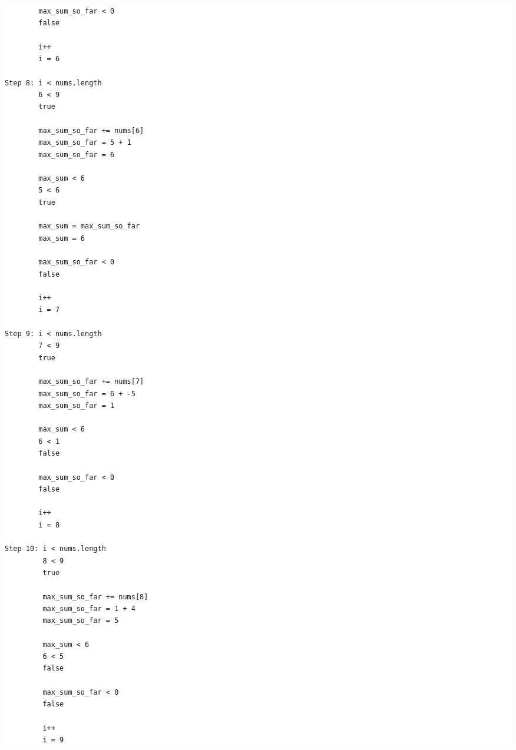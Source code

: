 ```
        max_sum_so_far < 0
        false

        i++
        i = 6

Step 8: i < nums.length
        6 < 9
        true

        max_sum_so_far += nums[6]
        max_sum_so_far = 5 + 1
        max_sum_so_far = 6

        max_sum < 6
        5 < 6
        true

        max_sum = max_sum_so_far
        max_sum = 6

        max_sum_so_far < 0
        false

        i++
        i = 7

Step 9: i < nums.length
        7 < 9
        true

        max_sum_so_far += nums[7]
        max_sum_so_far = 6 + -5
        max_sum_so_far = 1

        max_sum < 6
        6 < 1
        false

        max_sum_so_far < 0
        false

        i++
        i = 8

Step 10: i < nums.length
         8 < 9
         true

         max_sum_so_far += nums[8]
         max_sum_so_far = 1 + 4
         max_sum_so_far = 5

         max_sum < 6
         6 < 5
         false

         max_sum_so_far < 0
         false

         i++
         i = 9

```